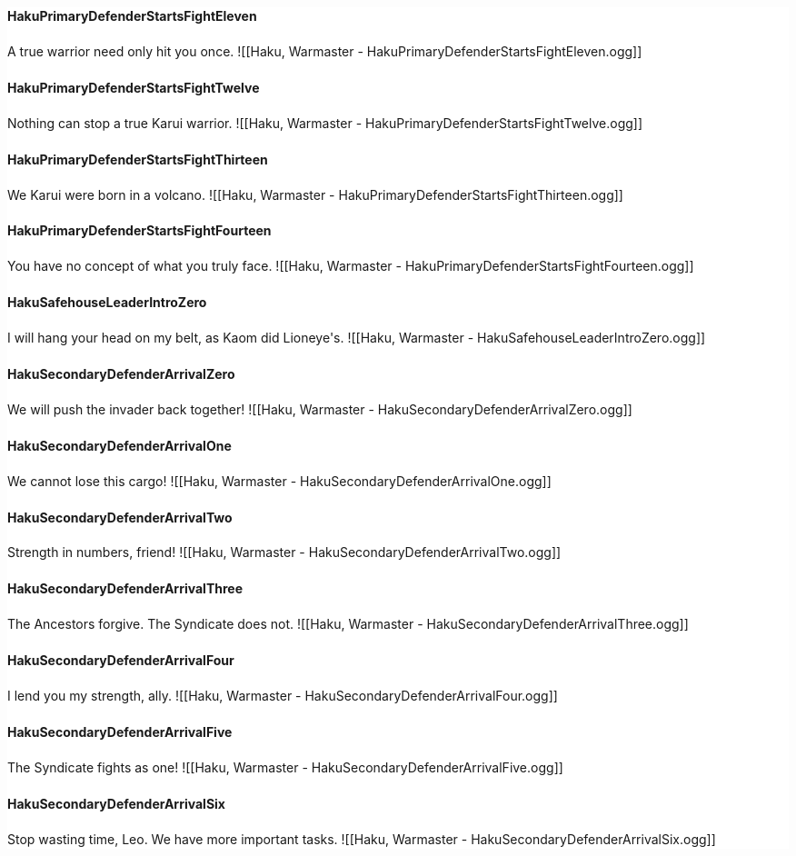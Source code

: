 #### HakuPrimaryDefenderStartsFightEleven
A true warrior need only hit you once.
![[Haku, Warmaster - HakuPrimaryDefenderStartsFightEleven.ogg]]

#### HakuPrimaryDefenderStartsFightTwelve
Nothing can stop a true Karui warrior.
![[Haku, Warmaster - HakuPrimaryDefenderStartsFightTwelve.ogg]]

#### HakuPrimaryDefenderStartsFightThirteen
We Karui were born in a volcano.
![[Haku, Warmaster - HakuPrimaryDefenderStartsFightThirteen.ogg]]

#### HakuPrimaryDefenderStartsFightFourteen
You have no concept of what you truly face.
![[Haku, Warmaster - HakuPrimaryDefenderStartsFightFourteen.ogg]]

#### HakuSafehouseLeaderIntroZero
I will hang your head on my belt, as Kaom did Lioneye's.
![[Haku, Warmaster - HakuSafehouseLeaderIntroZero.ogg]]

#### HakuSecondaryDefenderArrivalZero
We will push the invader back together!
![[Haku, Warmaster - HakuSecondaryDefenderArrivalZero.ogg]]

#### HakuSecondaryDefenderArrivalOne
We cannot lose this cargo!
![[Haku, Warmaster - HakuSecondaryDefenderArrivalOne.ogg]]

#### HakuSecondaryDefenderArrivalTwo
Strength in numbers, friend!
![[Haku, Warmaster - HakuSecondaryDefenderArrivalTwo.ogg]]

#### HakuSecondaryDefenderArrivalThree
The Ancestors forgive. The Syndicate does not.
![[Haku, Warmaster - HakuSecondaryDefenderArrivalThree.ogg]]

#### HakuSecondaryDefenderArrivalFour
I lend you my strength, ally.
![[Haku, Warmaster - HakuSecondaryDefenderArrivalFour.ogg]]

#### HakuSecondaryDefenderArrivalFive
The Syndicate fights as one!
![[Haku, Warmaster - HakuSecondaryDefenderArrivalFive.ogg]]

#### HakuSecondaryDefenderArrivalSix
Stop wasting time, Leo. We have more important tasks.
![[Haku, Warmaster - HakuSecondaryDefenderArrivalSix.ogg]]
